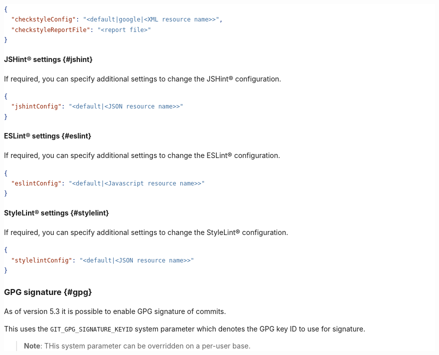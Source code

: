 ```json
{
  "checkstyleConfig": "<default|google|<XML resource name>>",
  "checkstyleReportFile": "<report file>"
}
```

#### JSHint&reg; settings {#jshint}

If required, you can specify additional settings to change the JSHint&reg; configuration.

```json
{
  "jshintConfig": "<default|<JSON resource name>>"
}
```

#### ESLint&reg; settings {#eslint}

If required, you can specify additional settings to change the ESLint&reg; configuration.

```json
{
  "eslintConfig": "<default|<Javascript resource name>>"
}
```

#### StyleLint&reg; settings {#stylelint}

If required, you can specify additional settings to change the StyleLint&reg; configuration.

```json
{
  "stylelintConfig": "<default|<JSON resource name>>"
}
```

### GPG signature {#gpg}

As of version 5.3 it is possible to enable GPG signature of commits.

This uses the `GIT_GPG_SIGNATURE_KEYID` system parameter which denotes the GPG key ID to use for signature.

> **Note**: THis system parameter can be overridden on a per-user base.
